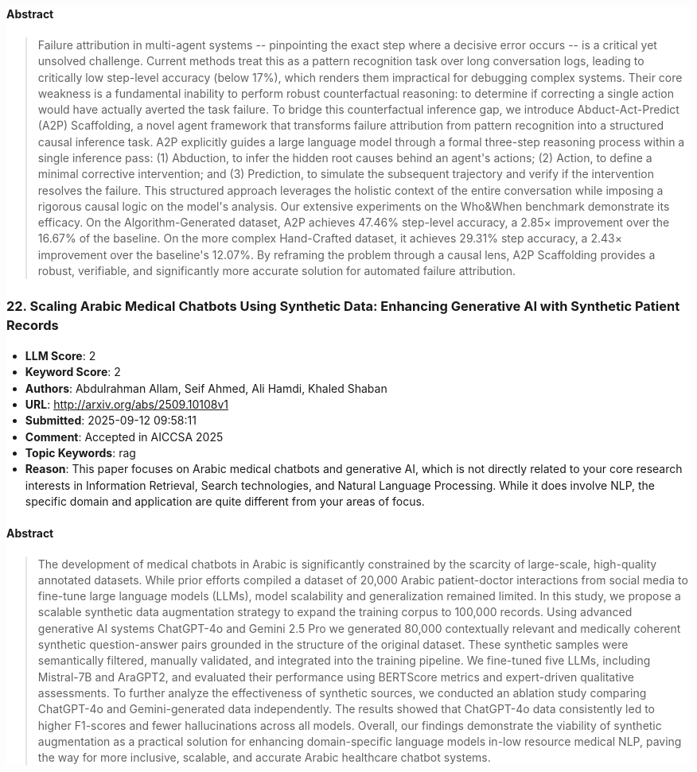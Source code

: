 #### Abstract
> Failure attribution in multi-agent systems -- pinpointing the exact step
where a decisive error occurs -- is a critical yet unsolved challenge. Current
methods treat this as a pattern recognition task over long conversation logs,
leading to critically low step-level accuracy (below 17\%), which renders them
impractical for debugging complex systems. Their core weakness is a fundamental
inability to perform robust counterfactual reasoning: to determine if
correcting a single action would have actually averted the task failure. To
bridge this counterfactual inference gap, we introduce Abduct-Act-Predict (A2P)
Scaffolding, a novel agent framework that transforms failure attribution from
pattern recognition into a structured causal inference task. A2P explicitly
guides a large language model through a formal three-step reasoning process
within a single inference pass: (1) Abduction, to infer the hidden root causes
behind an agent's actions; (2) Action, to define a minimal corrective
intervention; and (3) Prediction, to simulate the subsequent trajectory and
verify if the intervention resolves the failure. This structured approach
leverages the holistic context of the entire conversation while imposing a
rigorous causal logic on the model's analysis. Our extensive experiments on the
Who\&When benchmark demonstrate its efficacy. On the Algorithm-Generated
dataset, A2P achieves 47.46\% step-level accuracy, a 2.85$\times$ improvement
over the 16.67\% of the baseline. On the more complex Hand-Crafted dataset, it
achieves 29.31\% step accuracy, a 2.43$\times$ improvement over the baseline's
12.07\%. By reframing the problem through a causal lens, A2P Scaffolding
provides a robust, verifiable, and significantly more accurate solution for
automated failure attribution.

### 22. Scaling Arabic Medical Chatbots Using Synthetic Data: Enhancing Generative AI with Synthetic Patient Records

- **LLM Score**: 2
- **Keyword Score**: 2
- **Authors**: Abdulrahman Allam, Seif Ahmed, Ali Hamdi, Khaled Shaban
- **URL**: <http://arxiv.org/abs/2509.10108v1>
- **Submitted**: 2025-09-12 09:58:11
- **Comment**: Accepted in AICCSA 2025
- **Topic Keywords**: rag
- **Reason**: This paper focuses on Arabic medical chatbots and generative AI, which is not directly related to your core research interests in Information Retrieval, Search technologies, and Natural Language Processing. While it does involve NLP, the specific domain and application are quite different from your areas of focus.

#### Abstract
> The development of medical chatbots in Arabic is significantly constrained by
the scarcity of large-scale, high-quality annotated datasets. While prior
efforts compiled a dataset of 20,000 Arabic patient-doctor interactions from
social media to fine-tune large language models (LLMs), model scalability and
generalization remained limited. In this study, we propose a scalable synthetic
data augmentation strategy to expand the training corpus to 100,000 records.
Using advanced generative AI systems ChatGPT-4o and Gemini 2.5 Pro we generated
80,000 contextually relevant and medically coherent synthetic question-answer
pairs grounded in the structure of the original dataset. These synthetic
samples were semantically filtered, manually validated, and integrated into the
training pipeline. We fine-tuned five LLMs, including Mistral-7B and AraGPT2,
and evaluated their performance using BERTScore metrics and expert-driven
qualitative assessments. To further analyze the effectiveness of synthetic
sources, we conducted an ablation study comparing ChatGPT-4o and
Gemini-generated data independently. The results showed that ChatGPT-4o data
consistently led to higher F1-scores and fewer hallucinations across all
models. Overall, our findings demonstrate the viability of synthetic
augmentation as a practical solution for enhancing domain-specific language
models in-low resource medical NLP, paving the way for more inclusive,
scalable, and accurate Arabic healthcare chatbot systems.
